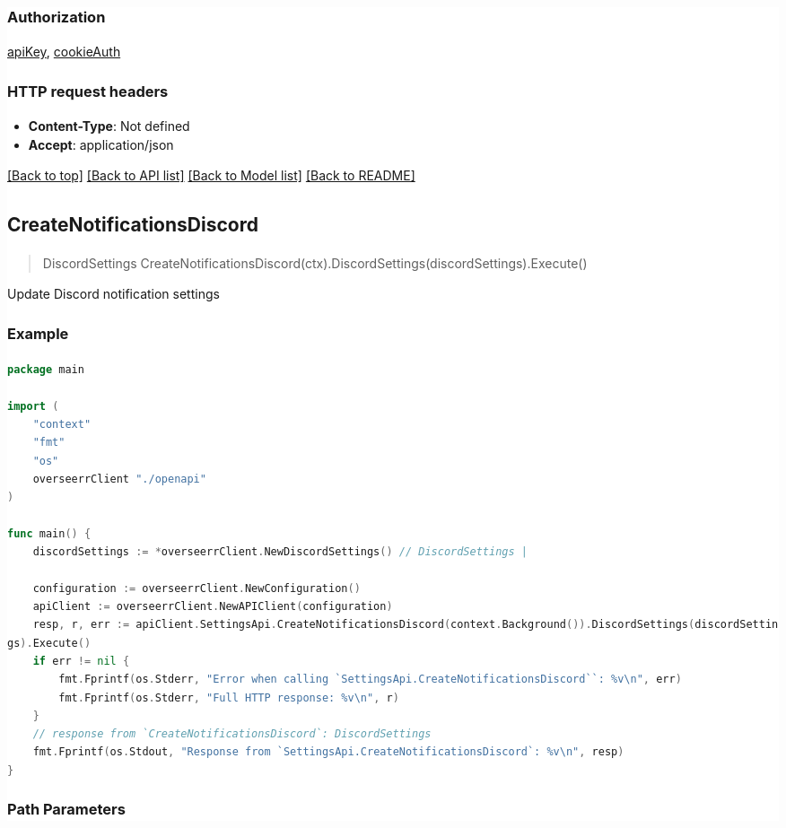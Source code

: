 ### Authorization

[apiKey](../README.md#apiKey), [cookieAuth](../README.md#cookieAuth)

### HTTP request headers

- **Content-Type**: Not defined
- **Accept**: application/json

[[Back to top]](#) [[Back to API list]](../README.md#documentation-for-api-endpoints)
[[Back to Model list]](../README.md#documentation-for-models)
[[Back to README]](../README.md)


## CreateNotificationsDiscord

> DiscordSettings CreateNotificationsDiscord(ctx).DiscordSettings(discordSettings).Execute()

Update Discord notification settings



### Example

```go
package main

import (
    "context"
    "fmt"
    "os"
    overseerrClient "./openapi"
)

func main() {
    discordSettings := *overseerrClient.NewDiscordSettings() // DiscordSettings | 

    configuration := overseerrClient.NewConfiguration()
    apiClient := overseerrClient.NewAPIClient(configuration)
    resp, r, err := apiClient.SettingsApi.CreateNotificationsDiscord(context.Background()).DiscordSettings(discordSettings).Execute()
    if err != nil {
        fmt.Fprintf(os.Stderr, "Error when calling `SettingsApi.CreateNotificationsDiscord``: %v\n", err)
        fmt.Fprintf(os.Stderr, "Full HTTP response: %v\n", r)
    }
    // response from `CreateNotificationsDiscord`: DiscordSettings
    fmt.Fprintf(os.Stdout, "Response from `SettingsApi.CreateNotificationsDiscord`: %v\n", resp)
}
```

### Path Parameters

